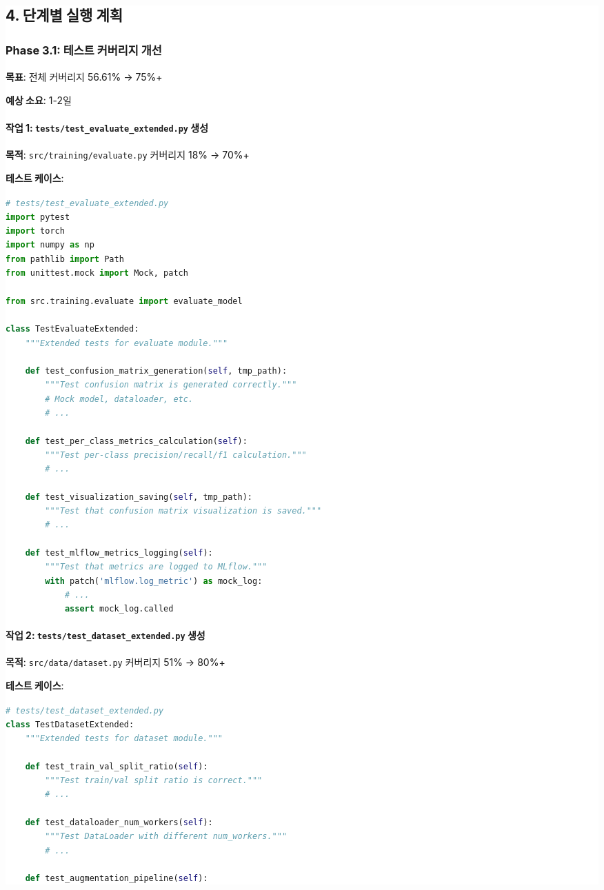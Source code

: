 
## 4. 단계별 실행 계획

### Phase 3.1: 테스트 커버리지 개선

**목표**: 전체 커버리지 56.61% → 75%+

**예상 소요**: 1-2일

#### 작업 1: `tests/test_evaluate_extended.py` 생성

**목적**: `src/training/evaluate.py` 커버리지 18% → 70%+

**테스트 케이스**:
```python
# tests/test_evaluate_extended.py
import pytest
import torch
import numpy as np
from pathlib import Path
from unittest.mock import Mock, patch

from src.training.evaluate import evaluate_model

class TestEvaluateExtended:
    """Extended tests for evaluate module."""

    def test_confusion_matrix_generation(self, tmp_path):
        """Test confusion matrix is generated correctly."""
        # Mock model, dataloader, etc.
        # ...

    def test_per_class_metrics_calculation(self):
        """Test per-class precision/recall/f1 calculation."""
        # ...

    def test_visualization_saving(self, tmp_path):
        """Test that confusion matrix visualization is saved."""
        # ...

    def test_mlflow_metrics_logging(self):
        """Test that metrics are logged to MLflow."""
        with patch('mlflow.log_metric') as mock_log:
            # ...
            assert mock_log.called
```

#### 작업 2: `tests/test_dataset_extended.py` 생성

**목적**: `src/data/dataset.py` 커버리지 51% → 80%+

**테스트 케이스**:
```python
# tests/test_dataset_extended.py
class TestDatasetExtended:
    """Extended tests for dataset module."""

    def test_train_val_split_ratio(self):
        """Test train/val split ratio is correct."""
        # ...

    def test_dataloader_num_workers(self):
        """Test DataLoader with different num_workers."""
        # ...

    def test_augmentation_pipeline(self):
```